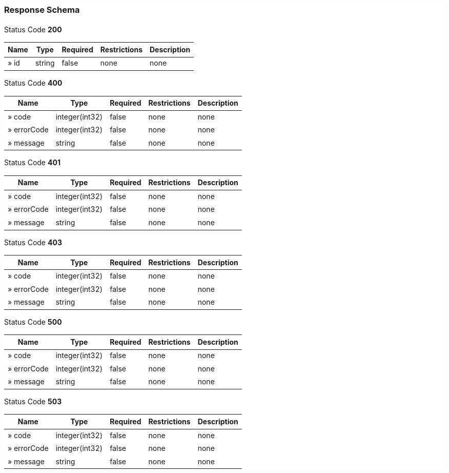 <h3 id="order-placement-responseschema">Response Schema</h3>

Status Code **200**

|Name|Type|Required|Restrictions|Description|
|---|---|---|---|---|
|» id|string|false|none|none|

Status Code **400**

|Name|Type|Required|Restrictions|Description|
|---|---|---|---|---|
|» code|integer(int32)|false|none|none|
|» errorCode|integer(int32)|false|none|none|
|» message|string|false|none|none|

Status Code **401**

|Name|Type|Required|Restrictions|Description|
|---|---|---|---|---|
|» code|integer(int32)|false|none|none|
|» errorCode|integer(int32)|false|none|none|
|» message|string|false|none|none|

Status Code **403**

|Name|Type|Required|Restrictions|Description|
|---|---|---|---|---|
|» code|integer(int32)|false|none|none|
|» errorCode|integer(int32)|false|none|none|
|» message|string|false|none|none|

Status Code **500**

|Name|Type|Required|Restrictions|Description|
|---|---|---|---|---|
|» code|integer(int32)|false|none|none|
|» errorCode|integer(int32)|false|none|none|
|» message|string|false|none|none|

Status Code **503**

|Name|Type|Required|Restrictions|Description|
|---|---|---|---|---|
|» code|integer(int32)|false|none|none|
|» errorCode|integer(int32)|false|none|none|
|» message|string|false|none|none|
